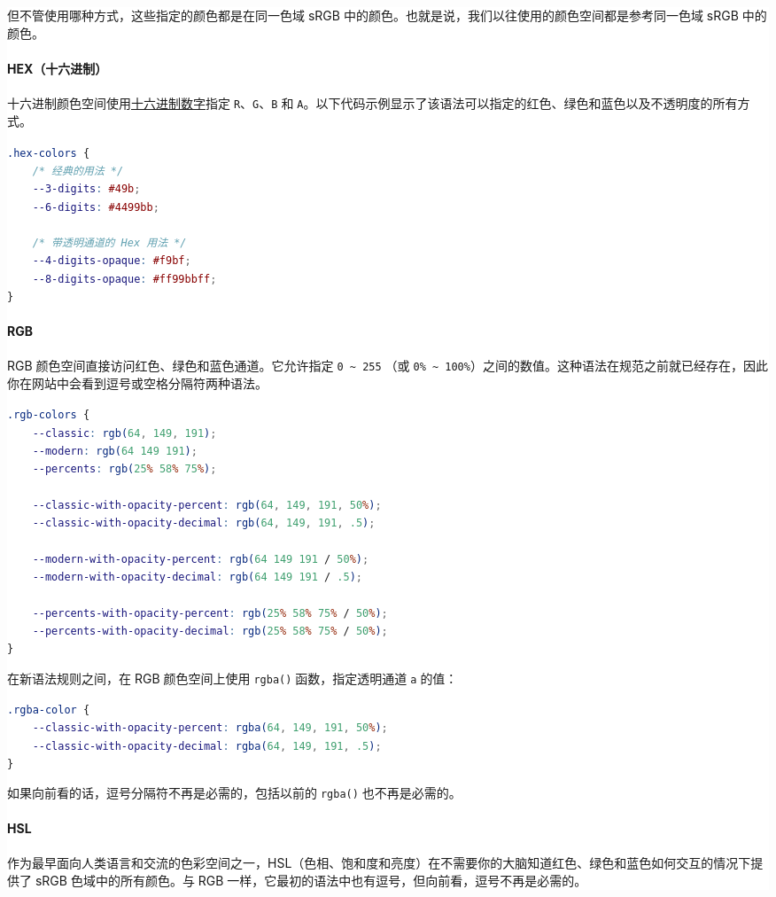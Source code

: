 但不管使用哪种方式，这些指定的颜色都是在同一色域 sRGB 中的颜色。也就是说，我们以往使用的颜色空间都是参考同一色域 sRGB 中的颜色。

#### HEX（十六进制）

十六进制颜色空间使用[十六进制数字](https://en.wikipedia.org/wiki/Hexadecimal)指定 `R`、`G`、`B` 和 `A`。以下代码示例显示了该语法可以指定的红色、绿色和蓝色以及不透明度的所有方式。

```CSS
.hex-colors {
    /* 经典的用法 */
    --3-digits: #49b;
    --6-digits: #4499bb;

    /* 带透明通道的 Hex 用法 */
    --4-digits-opaque: #f9bf;
    --8-digits-opaque: #ff99bbff;
}
```

#### RGB

RGB 颜色空间直接访问红色、绿色和蓝色通道。它允许指定 `0 ~ 255` （或 `0% ~ 100%`）之间的数值。这种语法在规范之前就已经存在，因此你在网站中会看到逗号或空格分隔符两种语法。

```CSS
.rgb-colors {
    --classic: rgb(64, 149, 191);
    --modern: rgb(64 149 191);
    --percents: rgb(25% 58% 75%);

    --classic-with-opacity-percent: rgb(64, 149, 191, 50%);
    --classic-with-opacity-decimal: rgb(64, 149, 191, .5);

    --modern-with-opacity-percent: rgb(64 149 191 / 50%);
    --modern-with-opacity-decimal: rgb(64 149 191 / .5);

    --percents-with-opacity-percent: rgb(25% 58% 75% / 50%);
    --percents-with-opacity-decimal: rgb(25% 58% 75% / 50%);
}
```

在新语法规则之间，在 RGB 颜色空间上使用 `rgba()` 函数，指定透明通道 `a` 的值：

```CSS
.rgba-color {
    --classic-with-opacity-percent: rgba(64, 149, 191, 50%);
    --classic-with-opacity-decimal: rgba(64, 149, 191, .5);
}
```

如果向前看的话，逗号分隔符不再是必需的，包括以前的 `rgba()` 也不再是必需的。

#### HSL

作为最早面向人类语言和交流的色彩空间之一，HSL（色相、饱和度和亮度）在不需要你的大脑知道红色、绿色和蓝色如何交互的情况下提供了 sRGB 色域中的所有颜色。与 RGB 一样，它最初的语法中也有逗号，但向前看，逗号不再是必需的。

